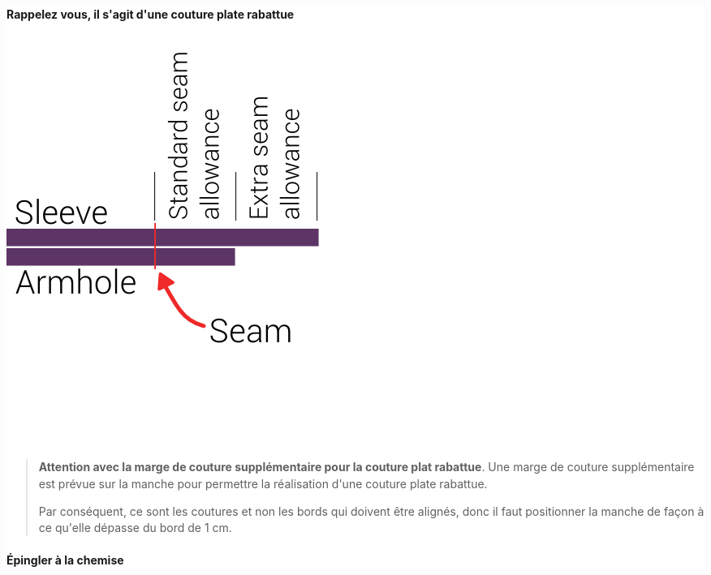 #### Rappelez vous, il s'agit d'une couture plate rabattue

![Alignement du tissu pour une couture rabattue à plat](14c.png)


> **Attention avec la marge de couture supplémentaire pour la couture plat rabattue**. Une marge de couture supplémentaire est prévue sur la manche pour permettre la réalisation d'une couture plate rabattue.
> 
> Par conséquent, ce sont les coutures et non les bords qui doivent être alignés, donc il faut positionner la manche de façon à ce qu'elle dépasse du bord de 1 cm.

#### Épingler à la chemise
